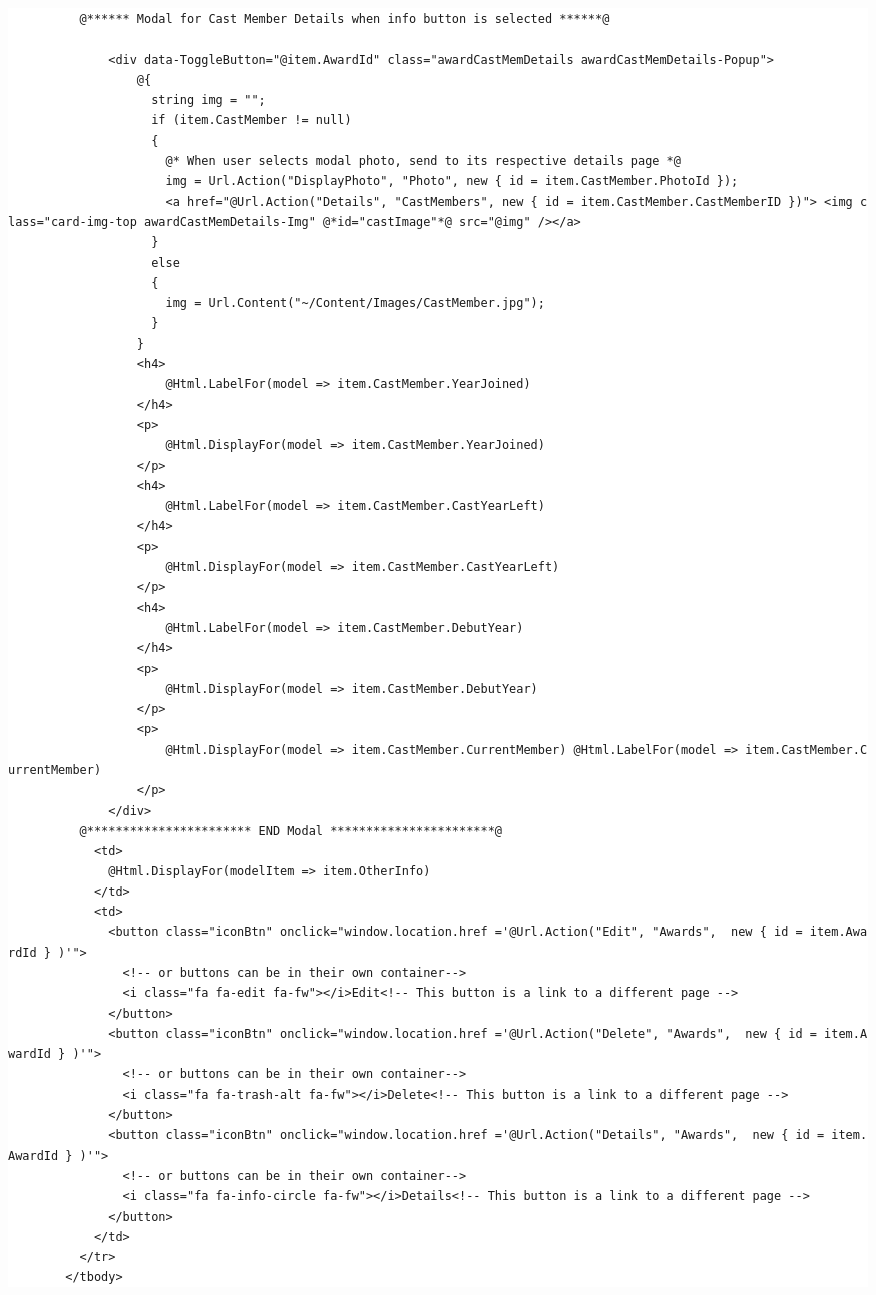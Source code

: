 
              @****** Modal for Cast Member Details when info button is selected ******@

                  <div data-ToggleButton="@item.AwardId" class="awardCastMemDetails awardCastMemDetails-Popup">
                      @{
                        string img = "";
                        if (item.CastMember != null)
                        {
                          @* When user selects modal photo, send to its respective details page *@
                          img = Url.Action("DisplayPhoto", "Photo", new { id = item.CastMember.PhotoId });
                          <a href="@Url.Action("Details", "CastMembers", new { id = item.CastMember.CastMemberID })"> <img class="card-img-top awardCastMemDetails-Img" @*id="castImage"*@ src="@img" /></a>
                        }
                        else
                        {
                          img = Url.Content("~/Content/Images/CastMember.jpg");
                        }
                      }
                      <h4>
                          @Html.LabelFor(model => item.CastMember.YearJoined)
                      </h4>
                      <p>
                          @Html.DisplayFor(model => item.CastMember.YearJoined)
                      </p>
                      <h4>
                          @Html.LabelFor(model => item.CastMember.CastYearLeft)
                      </h4>
                      <p>
                          @Html.DisplayFor(model => item.CastMember.CastYearLeft)
                      </p>
                      <h4>
                          @Html.LabelFor(model => item.CastMember.DebutYear)
                      </h4>
                      <p>
                          @Html.DisplayFor(model => item.CastMember.DebutYear)
                      </p>
                      <p>
                          @Html.DisplayFor(model => item.CastMember.CurrentMember) @Html.LabelFor(model => item.CastMember.CurrentMember)
                      </p>
                  </div>
              @*********************** END Modal ***********************@
                <td>
                  @Html.DisplayFor(modelItem => item.OtherInfo)
                </td>
                <td>
                  <button class="iconBtn" onclick="window.location.href ='@Url.Action("Edit", "Awards",  new { id = item.AwardId } )'">
                    <!-- or buttons can be in their own container-->
                    <i class="fa fa-edit fa-fw"></i>Edit<!-- This button is a link to a different page -->
                  </button>
                  <button class="iconBtn" onclick="window.location.href ='@Url.Action("Delete", "Awards",  new { id = item.AwardId } )'">
                    <!-- or buttons can be in their own container-->
                    <i class="fa fa-trash-alt fa-fw"></i>Delete<!-- This button is a link to a different page -->
                  </button>
                  <button class="iconBtn" onclick="window.location.href ='@Url.Action("Details", "Awards",  new { id = item.AwardId } )'">
                    <!-- or buttons can be in their own container-->
                    <i class="fa fa-info-circle fa-fw"></i>Details<!-- This button is a link to a different page -->
                  </button>
                </td>
              </tr>
            </tbody>
